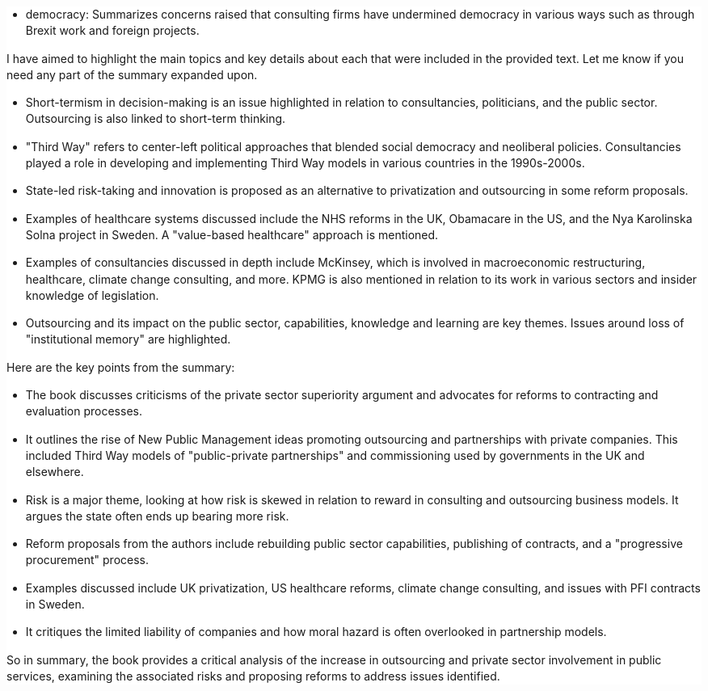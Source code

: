 - democracy: Summarizes concerns raised that consulting firms have undermined democracy in various ways such as through Brexit work and foreign projects.

I have aimed to highlight the main topics and key details about each that were included in the provided text. Let me know if you need any part of the summary expanded upon.

 

- Short-termism in decision-making is an issue highlighted in relation to consultancies, politicians, and the public sector. Outsourcing is also linked to short-term thinking. 

- "Third Way" refers to center-left political approaches that blended social democracy and neoliberal policies. Consultancies played a role in developing and implementing Third Way models in various countries in the 1990s-2000s.

- State-led risk-taking and innovation is proposed as an alternative to privatization and outsourcing in some reform proposals. 

- Examples of healthcare systems discussed include the NHS reforms in the UK, Obamacare in the US, and the Nya Karolinska Solna project in Sweden. A "value-based healthcare" approach is mentioned.

- Examples of consultancies discussed in depth include McKinsey, which is involved in macroeconomic restructuring, healthcare, climate change consulting, and more. KPMG is also mentioned in relation to its work in various sectors and insider knowledge of legislation.

- Outsourcing and its impact on the public sector, capabilities, knowledge and learning are key themes. Issues around loss of "institutional memory" are highlighted.

 Here are the key points from the summary:

- The book discusses criticisms of the private sector superiority argument and advocates for reforms to contracting and evaluation processes. 

- It outlines the rise of New Public Management ideas promoting outsourcing and partnerships with private companies. This included Third Way models of "public-private partnerships" and commissioning used by governments in the UK and elsewhere.

- Risk is a major theme, looking at how risk is skewed in relation to reward in consulting and outsourcing business models. It argues the state often ends up bearing more risk.

- Reform proposals from the authors include rebuilding public sector capabilities, publishing of contracts, and a "progressive procurement" process.

- Examples discussed include UK privatization, US healthcare reforms, climate change consulting, and issues with PFI contracts in Sweden.

- It critiques the limited liability of companies and how moral hazard is often overlooked in partnership models.

So in summary, the book provides a critical analysis of the increase in outsourcing and private sector involvement in public services, examining the associated risks and proposing reforms to address issues identified.